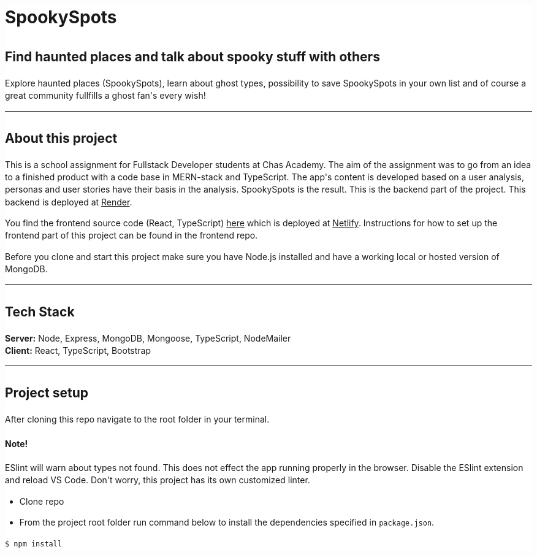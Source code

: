 # SpookySpots

## **Find haunted places and talk about spooky stuff with others**

Explore haunted places (SpookySpots), learn about ghost types, possibility to save SpookySpots in your own list and of course a great community fullfills a ghost fan's every wish!

---

## **About this project**

This is a school assignment for Fullstack Developer students at Chas Academy. The aim of the assignment was to go from an idea to a finished product with a code base in MERN-stack and TypeScript. The app's content is developed based on a user analysis, personas and user stories have their basis in the analysis. SpookySpots is the result. This is the backend part of the project. This backend is deployed at [Render](https://spooky-spots.onrender.com/).


You find the frontend source code (React, TypeScript) [here](https://github.com/louisehedman/spooky-spots-fe) which is deployed at [Netlify](https://spookyspots.netlify.app/). Instructions for how to set up the frontend part of this project can be found in the frontend repo.

Before you clone and start this project make sure you have Node.js
installed and have a working local or hosted version of MongoDB.

---

## **Tech Stack**

**Server:** Node, Express, MongoDB, Mongoose, TypeScript, NodeMailer   
**Client:** React, TypeScript, Bootstrap 

---

## **Project setup**

After cloning this repo navigate to the root folder in your terminal.

#### **Note!**

ESlint will warn about types not found. This does not effect the app running properly in the browser. Disable the ESlint extension and reload VS Code. Don't worry, this project has its own customized linter. 

- Clone repo

- From the project root folder run command below to install the dependencies specified in `package.json`.

```bash
$ npm install  
```
